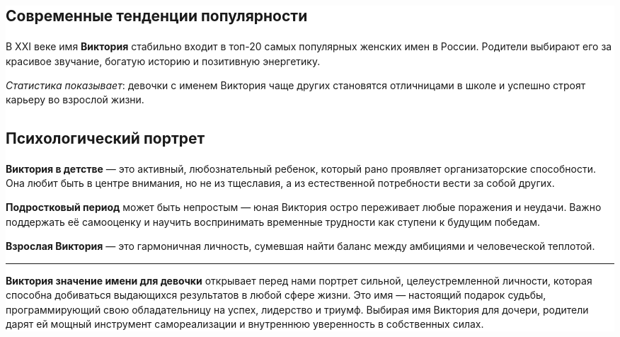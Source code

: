 ## Современные тенденции популярности

В XXI веке имя **Виктория** стабильно входит в топ-20 самых популярных женских имен в России. Родители выбирают его за красивое звучание, богатую историю и позитивную энергетику.

_Статистика показывает_: девочки с именем Виктория чаще других становятся отличницами в школе и успешно строят карьеру во взрослой жизни.

## Психологический портрет

**Виктория в детстве** — это активный, любознательный ребенок, который рано проявляет организаторские способности. Она любит быть в центре внимания, но не из тщеславия, а из естественной потребности вести за собой других.

**Подростковый период** может быть непростым — юная Виктория остро переживает любые поражения и неудачи. Важно поддержать её самооценку и научить воспринимать временные трудности как ступени к будущим победам.

**Взрослая Виктория** — это гармоничная личность, сумевшая найти баланс между амбициями и человеческой теплотой.

---

**Виктория значение имени для девочки** открывает перед нами портрет сильной, целеустремленной личности, которая способна добиваться выдающихся результатов в любой сфере жизни. Это имя — настоящий подарок судьбы, программирующий свою обладательницу на успех, лидерство и триумф. Выбирая имя Виктория для дочери, родители дарят ей мощный инструмент самореализации и внутреннюю уверенность в собственных силах.
